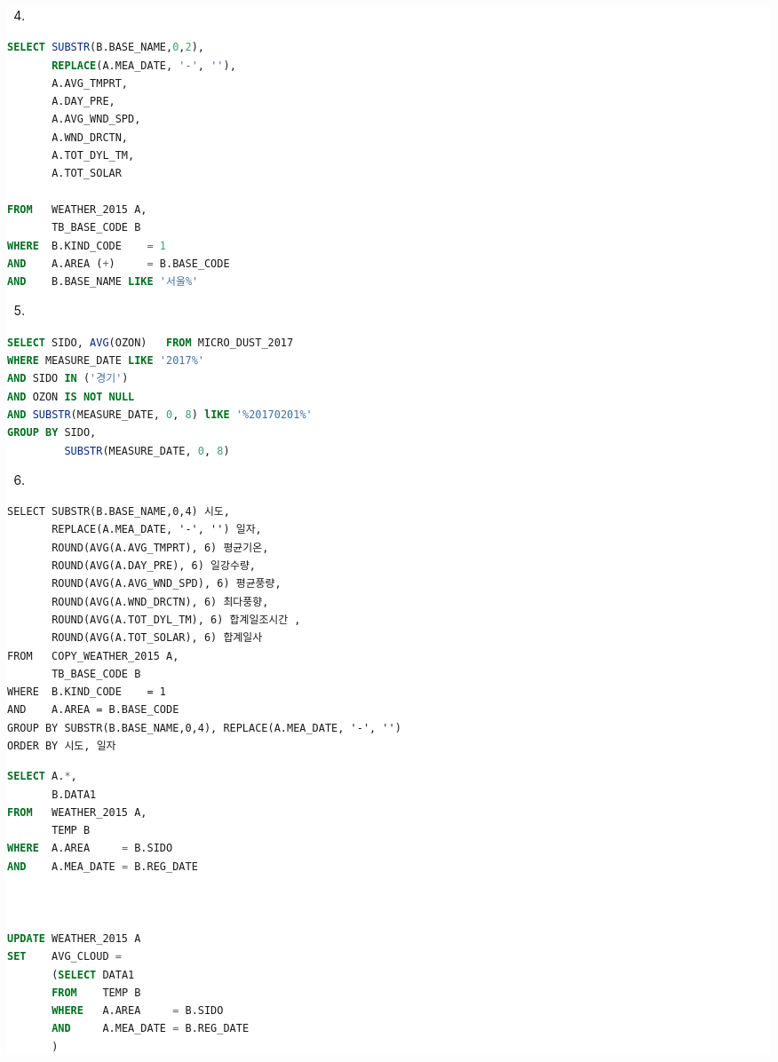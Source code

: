 4.
```SQL
SELECT SUBSTR(B.BASE_NAME,0,2),
       REPLACE(A.MEA_DATE, '-', ''),
       A.AVG_TMPRT,
       A.DAY_PRE,
       A.AVG_WND_SPD,
       A.WND_DRCTN,
       A.TOT_DYL_TM,
       A.TOT_SOLAR
       
FROM   WEATHER_2015 A,
       TB_BASE_CODE B
WHERE  B.KIND_CODE    = 1
AND    A.AREA (+)     = B.BASE_CODE
AND    B.BASE_NAME LIKE '서울%'
```

5.
```SQL
SELECT SIDO, AVG(OZON)   FROM MICRO_DUST_2017
WHERE MEASURE_DATE LIKE '2017%' 
AND SIDO IN ('경기')
AND OZON IS NOT NULL
AND SUBSTR(MEASURE_DATE, 0, 8) lIKE '%20170201%'
GROUP BY SIDO,
         SUBSTR(MEASURE_DATE, 0, 8)
```

6.
```SQL;
SELECT SUBSTR(B.BASE_NAME,0,4) 시도,
       REPLACE(A.MEA_DATE, '-', '') 일자,
       ROUND(AVG(A.AVG_TMPRT), 6) 평균기온,
       ROUND(AVG(A.DAY_PRE), 6) 일강수량,
       ROUND(AVG(A.AVG_WND_SPD), 6) 평균풍량,
       ROUND(AVG(A.WND_DRCTN), 6) 최다풍향,
       ROUND(AVG(A.TOT_DYL_TM), 6) 합계일조시간 ,
       ROUND(AVG(A.TOT_SOLAR), 6) 합계일사  
FROM   COPY_WEATHER_2015 A,
       TB_BASE_CODE B
WHERE  B.KIND_CODE    = 1
AND    A.AREA = B.BASE_CODE
GROUP BY SUBSTR(B.BASE_NAME,0,4), REPLACE(A.MEA_DATE, '-', '')
ORDER BY 시도, 일자
```

```SQL
SELECT A.*,
       B.DATA1
FROM   WEATHER_2015 A,
       TEMP B
WHERE  A.AREA     = B.SIDO
AND    A.MEA_DATE = B.REG_DATE



UPDATE WEATHER_2015 A
SET    AVG_CLOUD =
       (SELECT DATA1
       FROM    TEMP B
       WHERE   A.AREA     = B.SIDO
       AND     A.MEA_DATE = B.REG_DATE
       )
```
